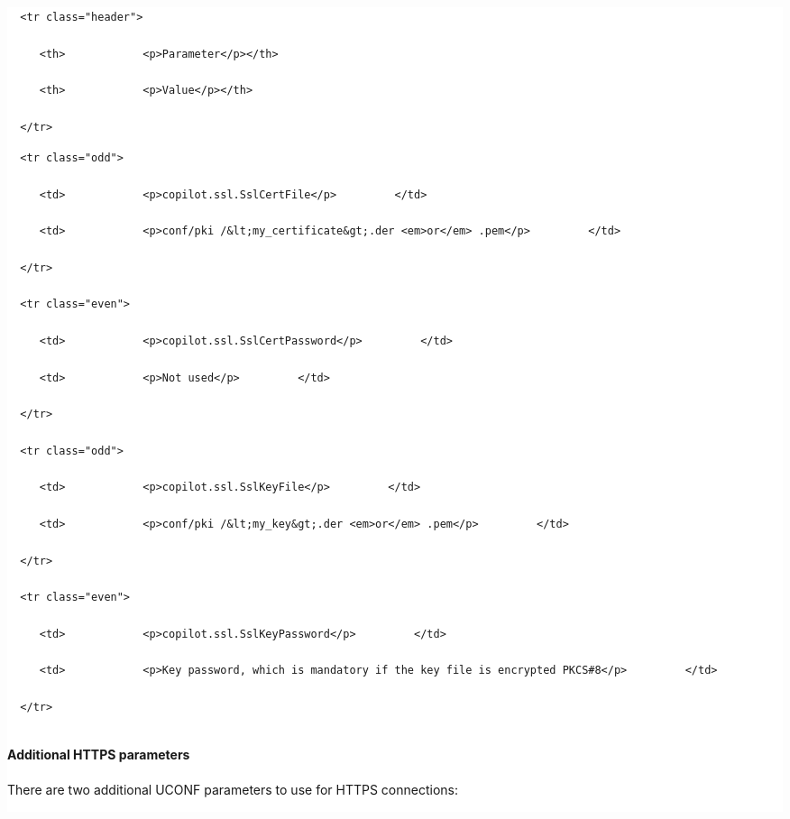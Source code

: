 

<table data-align="center" data-cellspacing="0">

   <thead>

      <tr class="header">

         <th>            <p>Parameter</p></th>

         <th>            <p>Value</p></th>

      </tr>

   </thead>

   <tbody>

      <tr class="odd">

         <td>            <p>copilot.ssl.SslCertFile</p>         </td>

         <td>            <p>conf/pki /&lt;my_certificate&gt;.der <em>or</em> .pem</p>         </td>

      </tr>

      <tr class="even">

         <td>            <p>copilot.ssl.SslCertPassword</p>         </td>

         <td>            <p>Not used</p>         </td>

      </tr>

      <tr class="odd">

         <td>            <p>copilot.ssl.SslKeyFile</p>         </td>

         <td>            <p>conf/pki /&lt;my_key&gt;.der <em>or</em> .pem</p>         </td>

      </tr>

      <tr class="even">

         <td>            <p>copilot.ssl.SslKeyPassword</p>         </td>

         <td>            <p>Key password, which is mandatory if the key file is encrypted PKCS#8</p>         </td>

      </tr>

   </tbody>

</table>



#### Additional HTTPS parameters



There are two additional UCONF parameters to use for HTTPS connections:



<table data-align="center" data-cellspacing="0">
